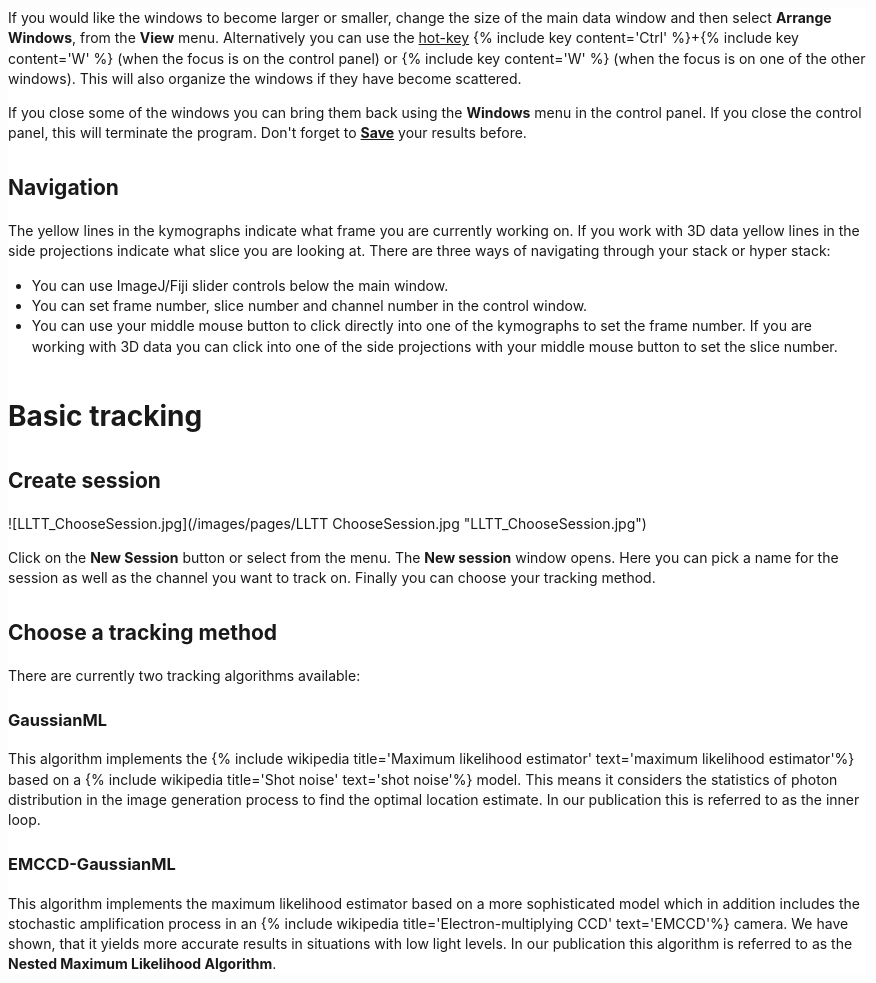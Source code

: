 If you would like the windows to become larger or smaller, change the size of the main data window and then select **Arrange Windows**, from the **View** menu. Alternatively you can use the [ hot-key](Low_Light_Tracking_Tool#Hot-Keys "wikilink") {% include key content='Ctrl' %}+{% include key content='W' %} (when the focus is on the control panel) or {% include key content='W' %} (when the focus is on one of the other windows). This will also organize the windows if they have become scattered.

If you close some of the windows you can bring them back using the **Windows** menu in the control panel. If you close the control panel, this will terminate the program. Don't forget to [ **Save**](Low_Light_Tracking_Tool#Saving_and_Loading "wikilink") your results before.

## Navigation

The yellow lines in the kymographs indicate what frame you are currently working on. If you work with 3D data yellow lines in the side projections indicate what slice you are looking at. There are three ways of navigating through your stack or hyper stack:

  - You can use ImageJ/Fiji slider controls below the main window.
  - You can set frame number, slice number and channel number in the control window.
  - You can use your middle mouse button to click directly into one of the kymographs to set the frame number. If you are working with 3D data you can click into one of the side projections with your middle mouse button to set the slice number.

# Basic tracking

## Create session

![LLTT\_ChooseSession.jpg](/images/pages/LLTT ChooseSession.jpg "LLTT_ChooseSession.jpg")

Click on the **New Session** button or select from the menu. The **New session** window opens. Here you can pick a name for the session as well as the channel you want to track on. Finally you can choose your tracking method.

## Choose a tracking method

There are currently two tracking algorithms available:

### GaussianML

This algorithm implements the {% include wikipedia title='Maximum likelihood estimator' text='maximum likelihood estimator'%} based on a {% include wikipedia title='Shot noise' text='shot noise'%} model. This means it considers the statistics of photon distribution in the image generation process to find the optimal location estimate. In our publication this is referred to as the inner loop.

### EMCCD-GaussianML

This algorithm implements the maximum likelihood estimator based on a more sophisticated model which in addition includes the stochastic amplification process in an {% include wikipedia title='Electron-multiplying CCD' text='EMCCD'%} camera. We have shown, that it yields more accurate results in situations with low light levels. In our publication this algorithm is referred to as the **Nested Maximum Likelihood Algorithm**.
